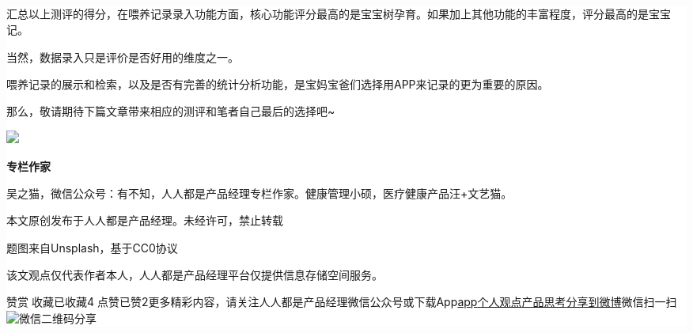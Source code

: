 汇总以上测评的得分，在喂养记录录入功能方面，核心功能评分最高的是宝宝树孕育。如果加上其他功能的丰富程度，评分最高的是宝宝记。

当然，数据录入只是评价是否好用的维度之一。

喂养记录的展示和检索，以及是否有完善的统计分析功能，是宝妈宝爸们选择用APP来记录的更为重要的原因。

那么，敬请期待下篇文章带来相应的测评和笔者自己最后的选择吧~

![](https://image.woshipm.com/2024/07/09/fa16f66c-3dc6-11ef-afcb-00163e0b5ff3.jpg)

**专栏作家**

吴之猫，微信公众号：有不知，人人都是产品经理专栏作家。健康管理小硕，医疗健康产品汪+文艺猫。

本文原创发布于人人都是产品经理。未经许可，禁止转载

题图来自Unsplash，基于CC0协议

该文观点仅代表作者本人，人人都是产品经理平台仅提供信息存储空间服务。

赞赏 收藏已收藏4 点赞已赞2更多精彩内容，请关注人人都是产品经理微信公众号或下载App[app](https://www.woshipm.com/tag/app)[个人观点](https://www.woshipm.com/tag/%e4%b8%aa%e4%ba%ba%e8%a7%82%e7%82%b9)[产品思考](https://www.woshipm.com/tag/%e4%ba%a7%e5%93%81%e6%80%9d%e8%80%83)[分享到微博](https://service.weibo.com/share/share.php?appkey=2775287854&title=奶爸产品经理亲测，五款热门育儿APP喂养记录哪家最赞？（一）&url=https://www.woshipm.com/evaluating/6079692.html&pic=https://image.woshipm.com/2023/04/13/a613f442-d9eb-11ed-a6e8-00163e0b5ff3.jpg)微信扫一扫![微信二维码](https://api.pwmqr.com/qrcode/create/?url=https://www.woshipm.com/evaluating/6079692.html)分享